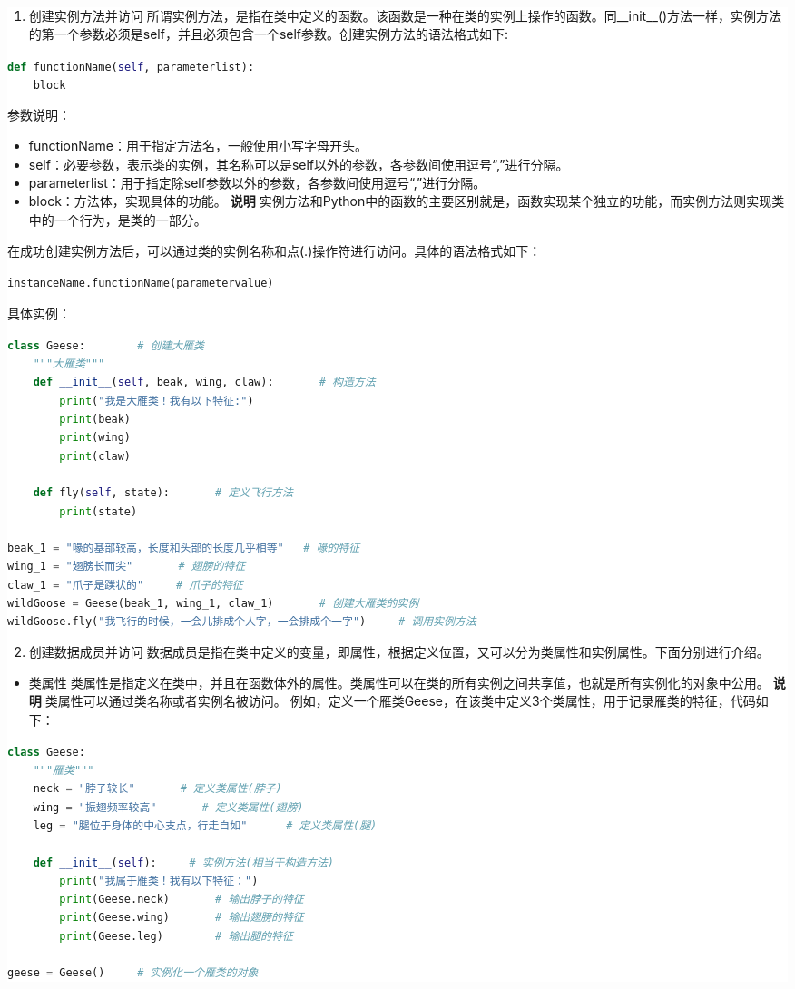 1. 创建实例方法并访问
所谓实例方法，是指在类中定义的函数。该函数是一种在类的实例上操作的函数。同__init__()方法一样，实例方法的第一个参数必须是self，并且必须包含一个self参数。创建实例方法的语法格式如下:
```Python
def functionName(self, parameterlist):
    block
```
参数说明：
+ functionName：用于指定方法名，一般使用小写字母开头。
+ self：必要参数，表示类的实例，其名称可以是self以外的参数，各参数间使用逗号“,”进行分隔。
+ parameterlist：用于指定除self参数以外的参数，各参数间使用逗号“,”进行分隔。
+ block：方法体，实现具体的功能。
**说明**
实例方法和Python中的函数的主要区别就是，函数实现某个独立的功能，而实例方法则实现类中的一个行为，是类的一部分。

在成功创建实例方法后，可以通过类的实例名称和点(.)操作符进行访问。具体的语法格式如下：
```Python
instanceName.functionName(parametervalue)
```
具体实例：
```Python
class Geese:        # 创建大雁类
    """大雁类"""
    def __init__(self, beak, wing, claw):       # 构造方法
        print("我是大雁类！我有以下特征:")
        print(beak)
        print(wing)
        print(claw)
    
    def fly(self, state):       # 定义飞行方法
        print(state)

beak_1 = "喙的基部较高，长度和头部的长度几乎相等"   # 喙的特征
wing_1 = "翅膀长而尖"       # 翅膀的特征
claw_1 = "爪子是蹼状的"     # 爪子的特征
wildGoose = Geese(beak_1, wing_1, claw_1)       # 创建大雁类的实例
wildGoose.fly("我飞行的时候，一会儿排成个人字，一会排成个一字")     # 调用实例方法
```

2. 创建数据成员并访问
数据成员是指在类中定义的变量，即属性，根据定义位置，又可以分为类属性和实例属性。下面分别进行介绍。
+ 类属性
类属性是指定义在类中，并且在函数体外的属性。类属性可以在类的所有实例之间共享值，也就是所有实例化的对象中公用。
**说明**
类属性可以通过类名称或者实例名被访问。
例如，定义一个雁类Geese，在该类中定义3个类属性，用于记录雁类的特征，代码如下：
```Python
class Geese:
    """雁类"""
    neck = "脖子较长"       # 定义类属性(脖子)
    wing = "振翅频率较高"       # 定义类属性(翅膀)
    leg = "腿位于身体的中心支点，行走自如"      # 定义类属性(腿)

    def __init__(self):     # 实例方法(相当于构造方法)
        print("我属于雁类！我有以下特征：")
        print(Geese.neck)       # 输出脖子的特征
        print(Geese.wing)       # 输出翅膀的特征
        print(Geese.leg)        # 输出腿的特征

geese = Geese()     # 实例化一个雁类的对象
```
